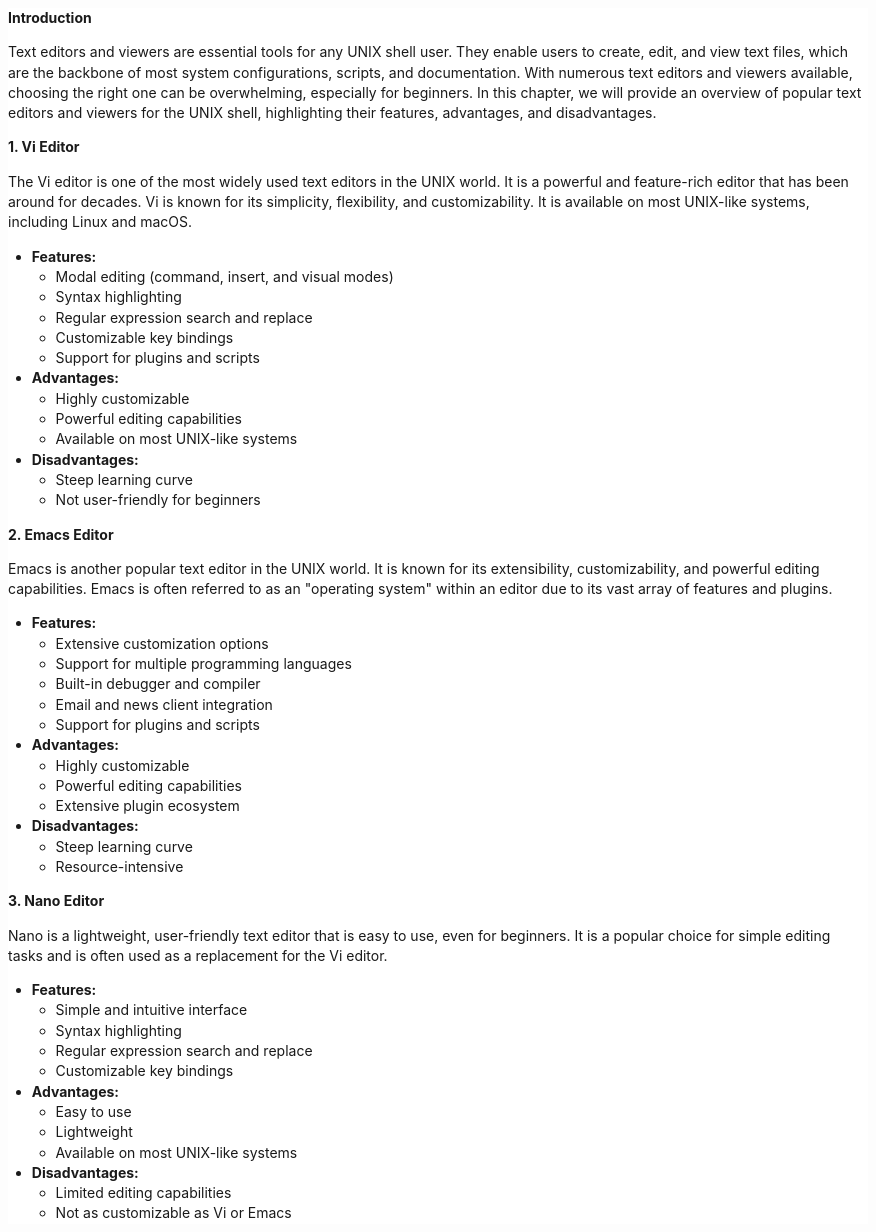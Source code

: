 **Introduction**

Text editors and viewers are essential tools for any UNIX shell user. They enable users to create, edit, and view text files, which are the backbone of most system configurations, scripts, and documentation. With numerous text editors and viewers available, choosing the right one can be overwhelming, especially for beginners. In this chapter, we will provide an overview of popular text editors and viewers for the UNIX shell, highlighting their features, advantages, and disadvantages.

**1. Vi Editor**

The Vi editor is one of the most widely used text editors in the UNIX world. It is a powerful and feature-rich editor that has been around for decades. Vi is known for its simplicity, flexibility, and customizability. It is available on most UNIX-like systems, including Linux and macOS.

* **Features:**
	+ Modal editing (command, insert, and visual modes)
	+ Syntax highlighting
	+ Regular expression search and replace
	+ Customizable key bindings
	+ Support for plugins and scripts
* **Advantages:**
	+ Highly customizable
	+ Powerful editing capabilities
	+ Available on most UNIX-like systems
* **Disadvantages:**
	+ Steep learning curve
	+ Not user-friendly for beginners

**2. Emacs Editor**

Emacs is another popular text editor in the UNIX world. It is known for its extensibility, customizability, and powerful editing capabilities. Emacs is often referred to as an "operating system" within an editor due to its vast array of features and plugins.

* **Features:**
	+ Extensive customization options
	+ Support for multiple programming languages
	+ Built-in debugger and compiler
	+ Email and news client integration
	+ Support for plugins and scripts
* **Advantages:**
	+ Highly customizable
	+ Powerful editing capabilities
	+ Extensive plugin ecosystem
* **Disadvantages:**
	+ Steep learning curve
	+ Resource-intensive

**3. Nano Editor**

Nano is a lightweight, user-friendly text editor that is easy to use, even for beginners. It is a popular choice for simple editing tasks and is often used as a replacement for the Vi editor.

* **Features:**
	+ Simple and intuitive interface
	+ Syntax highlighting
	+ Regular expression search and replace
	+ Customizable key bindings
* **Advantages:**
	+ Easy to use
	+ Lightweight
	+ Available on most UNIX-like systems
* **Disadvantages:**
	+ Limited editing capabilities
	+ Not as customizable as Vi or Emacs
